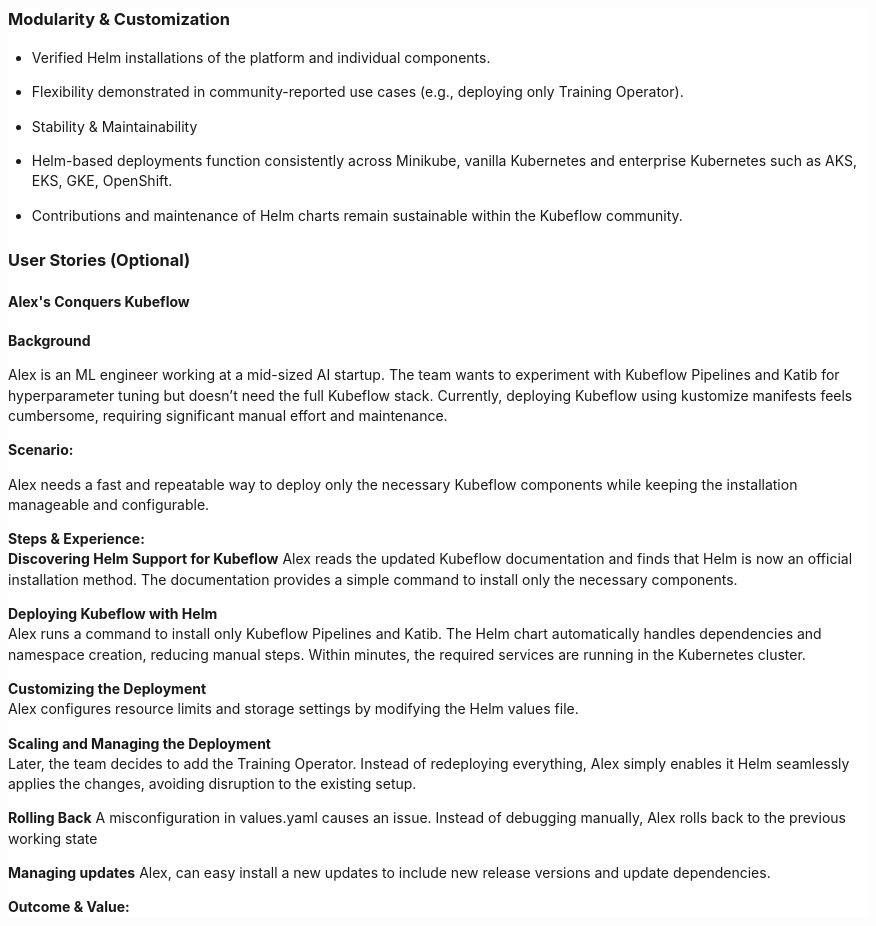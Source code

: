 ### Modularity & Customization

* Verified Helm installations of the platform and individual components.

* Flexibility demonstrated in community-reported use cases (e.g., deploying only Training Operator).

* Stability & Maintainability

* Helm-based deployments function consistently across Minikube, vanilla Kubernetes and enterprise Kubernetes such as AKS, EKS, GKE, OpenShift.

* Contributions and maintenance of Helm charts remain sustainable within the Kubeflow community.


### User Stories (Optional)

#### Alex's Conquers Kubeflow

**Background**

Alex is an ML engineer working at a mid-sized AI startup. The team wants to experiment with Kubeflow Pipelines and Katib for hyperparameter tuning but doesn’t need the full Kubeflow stack. Currently, deploying Kubeflow using kustomize manifests feels cumbersome, requiring significant manual effort and maintenance.

**Scenario:**

Alex needs a fast and repeatable way to deploy only the necessary Kubeflow components while keeping the installation manageable and configurable.

**Steps & Experience:**  
 **Discovering Helm Support for Kubeflow**
  Alex reads the updated Kubeflow documentation and finds that Helm is now an official installation method.
  The documentation provides a simple command to install only the necessary components.

**Deploying Kubeflow with Helm**  
Alex runs a command to install only Kubeflow Pipelines and Katib.
The Helm chart automatically handles dependencies and namespace creation, reducing manual steps.
Within minutes, the required services are running in the Kubernetes cluster.

**Customizing the Deployment**  
Alex configures resource limits and storage settings by modifying the Helm values file.

**Scaling and Managing the Deployment**  
Later, the team decides to add the Training Operator. Instead of redeploying everything, Alex simply enables it
Helm seamlessly applies the changes, avoiding disruption to the existing setup.

**Rolling Back** 
A misconfiguration in values.yaml causes an issue. Instead of debugging manually, Alex rolls back to the previous working state

**Managing updates** 
Alex, can easy install a new updates to include new release versions and update dependencies. 

**Outcome & Value:**
